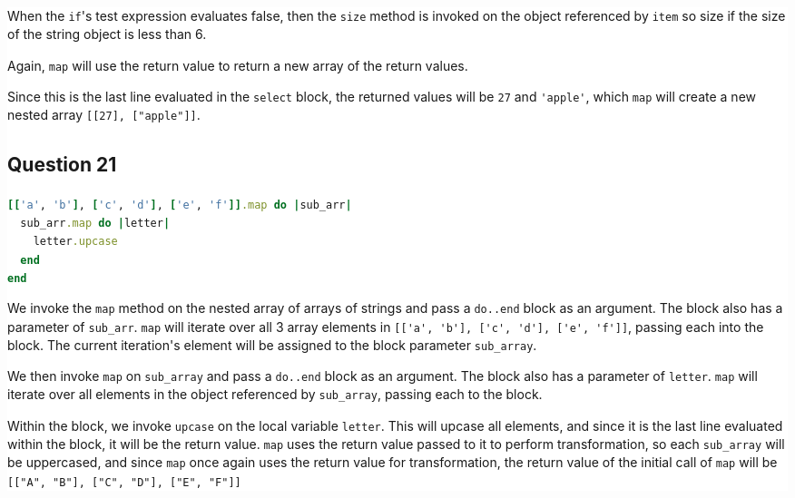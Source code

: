 When the `if`'s test expression evaluates false, then the `size` method is invoked on the object referenced by `item` so size if the size of the string object is less than 6.

Again, `map` will use the return value to return a new array of the return values.

Since this is the last line evaluated in the `select` block, the returned values will be `27` and `'apple'`, which `map` will create a new nested array `[[27], ["apple"]]`.


## Question 21

```ruby
[['a', 'b'], ['c', 'd'], ['e', 'f']].map do |sub_arr|
  sub_arr.map do |letter|
    letter.upcase
  end
end
```
We invoke the `map` method on the nested array of arrays of strings and pass a `do..end` block as an argument. The block also has a parameter of `sub_arr`. `map` will iterate over all 3 array elements in `[['a', 'b'], ['c', 'd'], ['e', 'f']]`, passing each into the block. The current iteration's element will be assigned to the block parameter `sub_array`.

We then invoke `map` on `sub_array` and pass a `do..end` block as an argument. The block also has a parameter of `letter`. `map` will iterate over all elements in the object referenced by `sub_array`, passing each to the block.

Within the block, we invoke `upcase` on the local variable `letter`. This will upcase all elements, and since it is the last line evaluated within the block, it will be the return value. `map` uses the return value passed to it to perform transformation, so each `sub_array` will be uppercased, and since `map` once again uses the return value for transformation, the return value of the initial call of `map` will be `[["A", "B"], ["C", "D"], ["E", "F"]]`